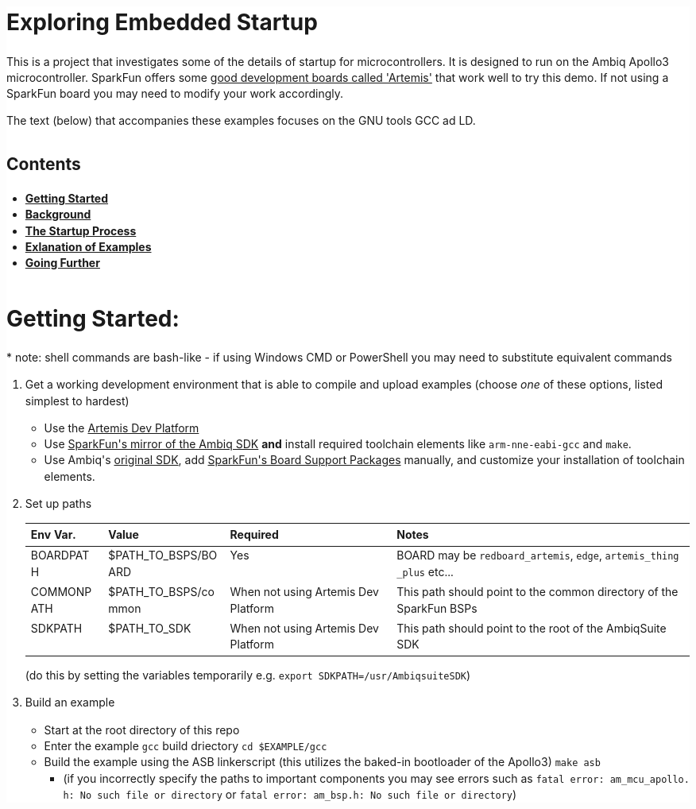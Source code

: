 # Exploring Embedded Startup

This is a project that investigates some of the details of startup for microcontrollers. It is designed to run on the Ambiq Apollo3 microcontroller. SparkFun offers some [good development boards called 'Artemis'](https://www.sparkfun.com/artemis) that work well to try this demo. If not using a SparkFun board you may need to modify your work accordingly.

The text (below) that accompanies these examples focuses on the GNU tools GCC ad LD. 

## Contents
* **[Getting Started](https://github.com/oclyke/exploration-embedded-startup#getting-started)**
* **[Background](https://github.com/oclyke/exploration-embedded-startup#background)**
* **[The Startup Process](https://github.com/oclyke/exploration-embedded-startup#the-startup-process)**
* **[Exlanation of Examples](https://github.com/oclyke/exploration-embedded-startup#explanation-of-examples)**
* **[Going Further](https://github.com/oclyke/exploration-embedded-startup#going-further)**

# Getting Started:

\* note: shell commands are bash-like - if using Windows CMD or PowerShell you may need to substitute equivalent commands

1. Get a working development environment that is able to compile and upload examples (choose *one* of these options, listed simplest to hardest)
    * Use the [Artemis Dev Platform](https://github.com/sparkfun/artemis_dev_platform)
    * Use [SparkFun's mirror of the Ambiq SDK](https://github.com/sparkfun/AmbiqSuiteSDK) **and** install required toolchain elements like ```arm-nne-eabi-gcc``` and ```make```.
    * Use Ambiq's [original SDK](https://s3-us-west-1.amazonaws.com/s3.ambiqmicro.com/downloads/AmbiqSuite-R2.3.2.zip), add [SparkFun's Board Support Packages](https://github.com/sparkfun/SparkFun_Apollo3_AmbiqSuite_BSPs) manually, and customize your installation of toolchain elements.
1. Set up paths

    Env Var. | Value | Required | Notes
    --- | --- | --- | ---
    BOARDPATH | $PATH_TO_BSPS/BOARD | Yes | BOARD may be ```redboard_artemis```, ```edge```, ```artemis_thing_plus``` etc...
    COMMONPATH | $PATH_TO_BSPS/common | When not using Artemis Dev Platform | This path should point to the common directory of the SparkFun BSPs
    SDKPATH | $PATH_TO_SDK | When not using Artemis Dev Platform | This path should point to the root of the AmbiqSuite SDK
        
    (do this by setting the variables temporarily e.g. ```export SDKPATH=/usr/AmbiqsuiteSDK```)
        

1. Build an example
    * Start at the root directory of this repo
    * Enter the example ```gcc``` build driectory ```cd $EXAMPLE/gcc```
    * Build the example using the ASB linkerscript (this utilizes the baked-in bootloader of the Apollo3) ```make asb```
        * (if you incorrectly specify the paths to important components you may see errors such as ```fatal error: am_mcu_apollo.h: No such file or directory``` or ```fatal error: am_bsp.h: No such file or directory```)
    